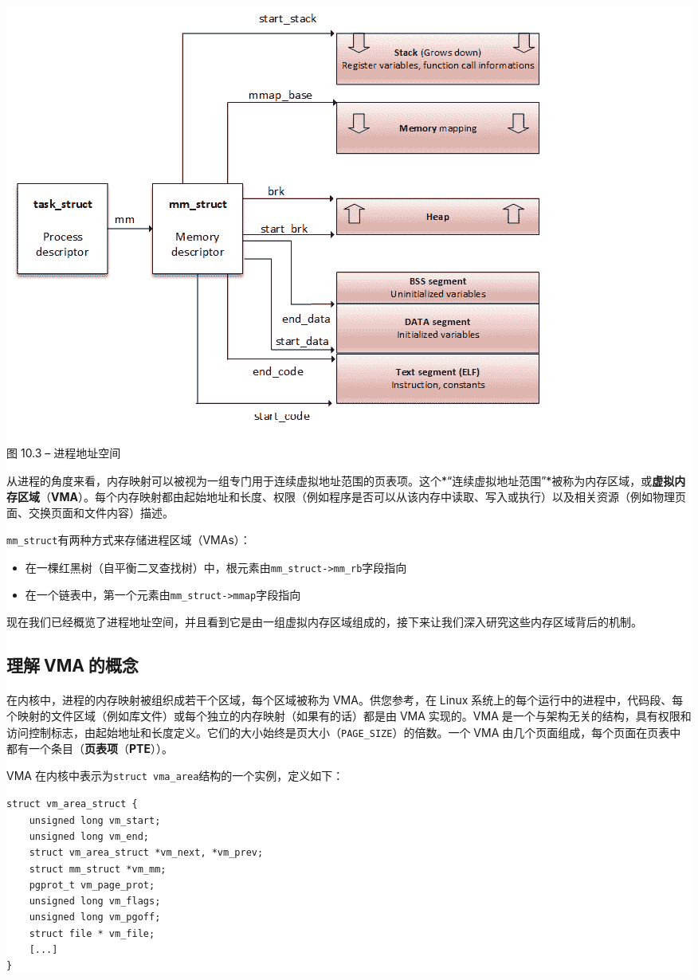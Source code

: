 ![图 10.3 – 进程地址空间](img/B17934_10_003.jpg)

图 10.3 – 进程地址空间

从进程的角度来看，内存映射可以被视为一组专门用于连续虚拟地址范围的页表项。这个*“连续虚拟地址范围”*被称为内存区域，或**虚拟内存区域**（**VMA**）。每个内存映射都由起始地址和长度、权限（例如程序是否可以从该内存中读取、写入或执行）以及相关资源（例如物理页面、交换页面和文件内容）描述。

`mm_struct`有两种方式来存储进程区域（VMAs）：

+   在一棵红黑树（自平衡二叉查找树）中，根元素由`mm_struct->mm_rb`字段指向

+   在一个链表中，第一个元素由`mm_struct->mmap`字段指向

现在我们已经概览了进程地址空间，并且看到它是由一组虚拟内存区域组成的，接下来让我们深入研究这些内存区域背后的机制。

## 理解 VMA 的概念

在内核中，进程的内存映射被组织成若干个区域，每个区域被称为 VMA。供您参考，在 Linux 系统上的每个运行中的进程中，代码段、每个映射的文件区域（例如库文件）或每个独立的内存映射（如果有的话）都是由 VMA 实现的。VMA 是一个与架构无关的结构，具有权限和访问控制标志，由起始地址和长度定义。它们的大小始终是页大小（`PAGE_SIZE`）的倍数。一个 VMA 由几个页面组成，每个页面在页表中都有一个条目（**页表项**（**PTE**））。

VMA 在内核中表示为`struct vma_area`结构的一个实例，定义如下：

```
struct vm_area_struct {
    unsigned long vm_start; 
    unsigned long vm_end;
    struct vm_area_struct *vm_next, *vm_prev;
    struct mm_struct *vm_mm;
    pgprot_t vm_page_prot;
    unsigned long vm_flags;
    unsigned long vm_pgoff;
    struct file * vm_file;
    [...]
}
```
